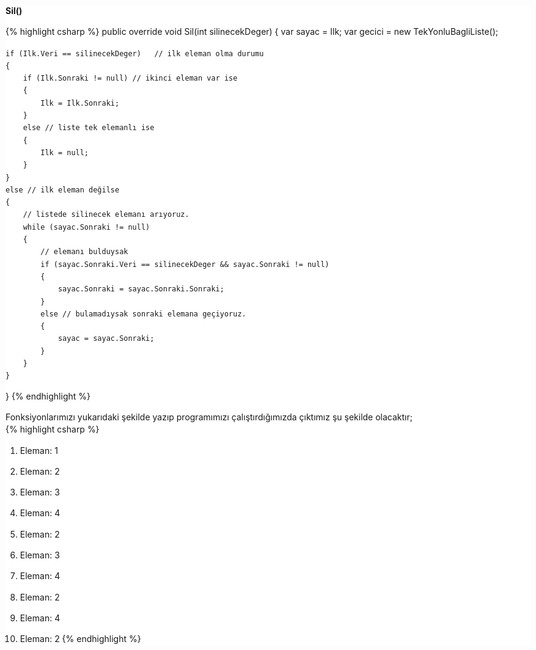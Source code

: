 
**Sil()**

{% highlight csharp %}
public override void Sil(int silinecekDeger)
{
    var sayac = Ilk;
    var gecici = new TekYonluBagliListe();

    if (Ilk.Veri == silinecekDeger)   // ilk eleman olma durumu
    {
        if (Ilk.Sonraki != null) // ikinci eleman var ise
        {
            Ilk = Ilk.Sonraki;
        }
        else // liste tek elemanlı ise
        {
            Ilk = null;
        }
    }
    else // ilk eleman değilse
    {
        // listede silinecek elemanı arıyoruz.
        while (sayac.Sonraki != null)
        {
            // elemanı bulduysak
            if (sayac.Sonraki.Veri == silinecekDeger && sayac.Sonraki != null)
            {
                sayac.Sonraki = sayac.Sonraki.Sonraki;
            }
            else // bulamadıysak sonraki elemana geçiyoruz.
            {
                sayac = sayac.Sonraki;
            }
        }
    }
}
{% endhighlight %} 

Fonksiyonlarımızı yukarıdaki şekilde yazıp programımızı çalıştırdığımızda çıktımız şu şekilde olacaktır;  
{% highlight csharp %}
1. Eleman: 1
2. Eleman: 2
3. Eleman: 3
4. Eleman: 4

1. Eleman: 2
2. Eleman: 3
3. Eleman: 4

1. Eleman: 2
2. Eleman: 4

1. Eleman: 2
{% endhighlight %} 
